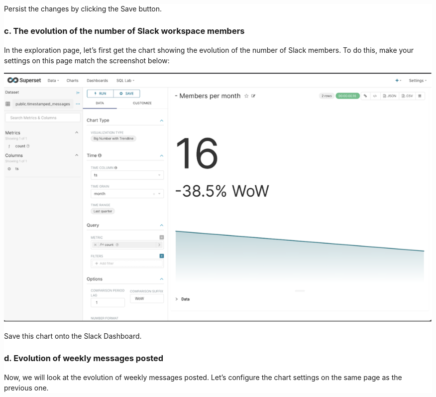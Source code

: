 Persist the changes by clicking the Save button.

### c. The evolution of the number of Slack workspace members

In the exploration page, let’s first get the chart showing the evolution of the number of Slack members. To do this, make your settings on this page match the screenshot below:

![](../../.gitbook/assets/36.png)

Save this chart onto the Slack Dashboard.

### d. Evolution of weekly messages posted

Now, we will look at the evolution of weekly messages posted. Let’s configure the chart settings on the same page as the previous one.
